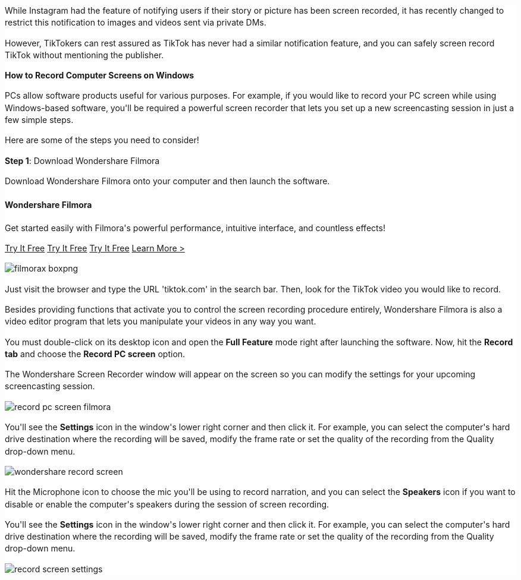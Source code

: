 While Instagram had the feature of notifying users if their story or picture has been screen recorded, it has recently changed to restrict this notification to images and videos sent via private DMs.

However, TikTokers can rest assured as TikTok has never had a similar notification feature, and you can safely screen record TikTok without mentioning the publisher.

**How to Record Computer Screens on Windows**

PCs allow software products useful for various purposes. For example, if you would like to record your PC screen while using Windows-based software, you'll be required a powerful screen recorder that lets you set up a new screencasting session in just a few simple steps.

Here are some of the steps you need to consider!

**Step 1**: Download Wondershare Filmora

Download Wondershare Filmora onto your computer and then launch the software.

#### Wondershare Filmora

Get started easily with Filmora's powerful performance, intuitive interface, and countless effects!

[Try It Free](https://tools.techidaily.com/wondershare/filmora/download/) [Try It Free](https://tools.techidaily.com/wondershare/filmora/download/) [Try It Free](https://tools.techidaily.com/wondershare/filmora/download/) [Learn More >](https://tools.techidaily.com/wondershare/filmora/download/)

![filmorax boxpng](https://images.wondershare.com/filmora/banner/filmora-latest-product-box-right-side.png)

Just visit the browser and type the URL 'tiktok.com' in the search bar. Then, look for the TikTok video you would like to record.

Besides providing functions that activate you to control the screen recording procedure entirely, Wondershare Filmora is also a video editor program that lets you manipulate your videos in any way you want.

You must double-click on its desktop icon and open the **Full Feature** mode right after launching the software. Now, hit the **Record tab** and choose the **Record PC screen** option.

The Wondershare Screen Recorder window will appear on the screen so you can modify the settings for your upcoming screencasting session.

![record pc screen filmora](https://images.wondershare.com/filmora/article-images/filmora-record-pc-screen.jpg)

You'll see the **Settings** icon in the window's lower right corner and then click it. For example, you can select the computer's hard drive destination where the recording will be saved, modify the frame rate or set the quality of the recording from the Quality drop-down menu.

![wondershare record screen](https://images.wondershare.com/filmora/article-images/filmora-record-pc-screen-2.jpg)

Hit the Microphone icon to choose the mic you'll be using to record narration, and you can select the **Speakers** icon if you want to disable or enable the computer's speakers during the session of screen recording.

You'll see the **Settings** icon in the window's lower right corner and then click it. For example, you can select the computer's hard drive destination where the recording will be saved, modify the frame rate or set the quality of the recording from the Quality drop-down menu.

![record screen settings](https://images.wondershare.com/filmora/article-images/filmora-record-pc-screen-3.jpg)
